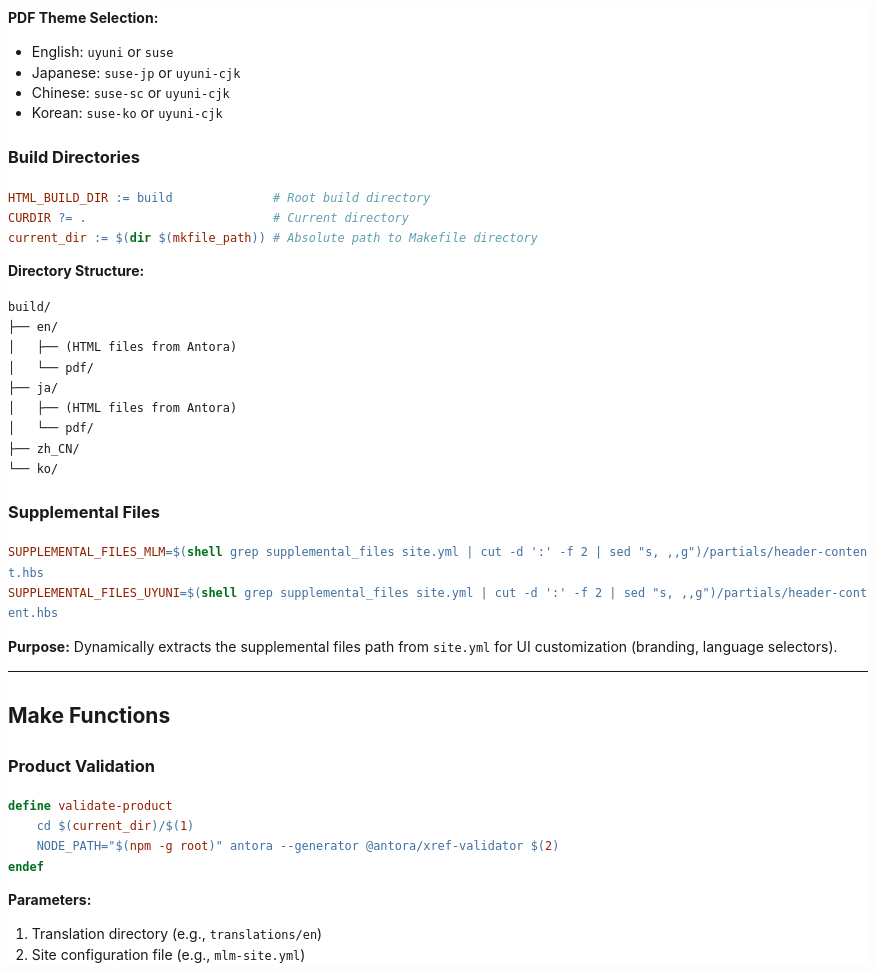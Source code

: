 **PDF Theme Selection:**
- English: `uyuni` or `suse`
- Japanese: `suse-jp` or `uyuni-cjk`
- Chinese: `suse-sc` or `uyuni-cjk`
- Korean: `suse-ko` or `uyuni-cjk`

### Build Directories

```makefile
HTML_BUILD_DIR := build              # Root build directory
CURDIR ?= .                          # Current directory
current_dir := $(dir $(mkfile_path)) # Absolute path to Makefile directory
```

**Directory Structure:**
```
build/
├── en/
│   ├── (HTML files from Antora)
│   └── pdf/
├── ja/
│   ├── (HTML files from Antora)
│   └── pdf/
├── zh_CN/
└── ko/
```

### Supplemental Files

```makefile
SUPPLEMENTAL_FILES_MLM=$(shell grep supplemental_files site.yml | cut -d ':' -f 2 | sed "s, ,,g")/partials/header-content.hbs
SUPPLEMENTAL_FILES_UYUNI=$(shell grep supplemental_files site.yml | cut -d ':' -f 2 | sed "s, ,,g")/partials/header-content.hbs
```

**Purpose:** Dynamically extracts the supplemental files path from `site.yml` for UI customization (branding, language selectors).

---

## Make Functions

### Product Validation

```makefile
define validate-product
	cd $(current_dir)/$(1)
	NODE_PATH="$(npm -g root)" antora --generator @antora/xref-validator $(2)
endef
```

**Parameters:**
1. Translation directory (e.g., `translations/en`)
2. Site configuration file (e.g., `mlm-site.yml`)
